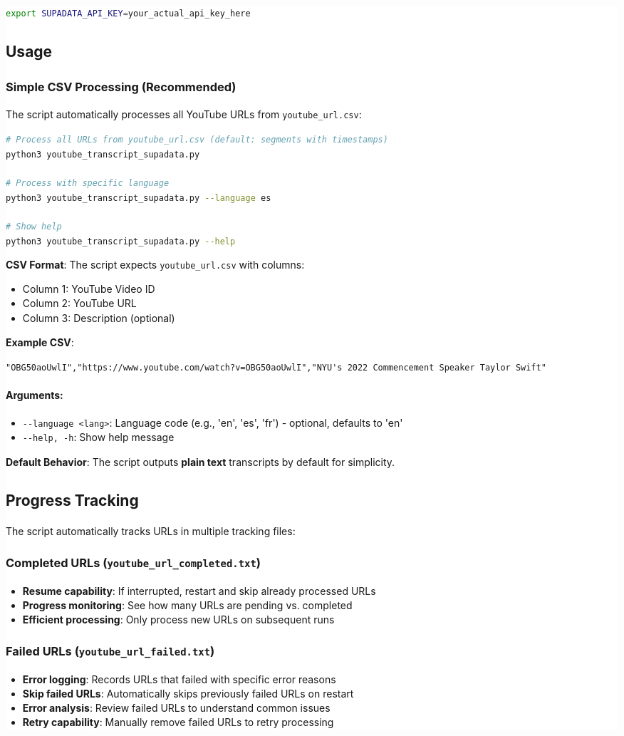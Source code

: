    ```bash
   export SUPADATA_API_KEY=your_actual_api_key_here
   ```

## Usage

### Simple CSV Processing (Recommended)

The script automatically processes all YouTube URLs from `youtube_url.csv`:

```bash
# Process all URLs from youtube_url.csv (default: segments with timestamps)
python3 youtube_transcript_supadata.py

# Process with specific language
python3 youtube_transcript_supadata.py --language es

# Show help
python3 youtube_transcript_supadata.py --help
```

**CSV Format**: The script expects `youtube_url.csv` with columns:

- Column 1: YouTube Video ID
- Column 2: YouTube URL  
- Column 3: Description (optional)

**Example CSV**:

```csv
"OBG50aoUwlI","https://www.youtube.com/watch?v=OBG50aoUwlI","NYU's 2022 Commencement Speaker Taylor Swift"
```

#### Arguments:

- `--language <lang>`: Language code (e.g., 'en', 'es', 'fr') - optional, defaults to 'en'
- `--help, -h`: Show help message

**Default Behavior**: The script outputs **plain text** transcripts by default for simplicity.

## Progress Tracking

The script automatically tracks URLs in multiple tracking files:

### **Completed URLs** (`youtube_url_completed.txt`)

- **Resume capability**: If interrupted, restart and skip already processed URLs
- **Progress monitoring**: See how many URLs are pending vs. completed
- **Efficient processing**: Only process new URLs on subsequent runs

### **Failed URLs** (`youtube_url_failed.txt`)

- **Error logging**: Records URLs that failed with specific error reasons
- **Skip failed URLs**: Automatically skips previously failed URLs on restart
- **Error analysis**: Review failed URLs to understand common issues
- **Retry capability**: Manually remove failed URLs to retry processing
